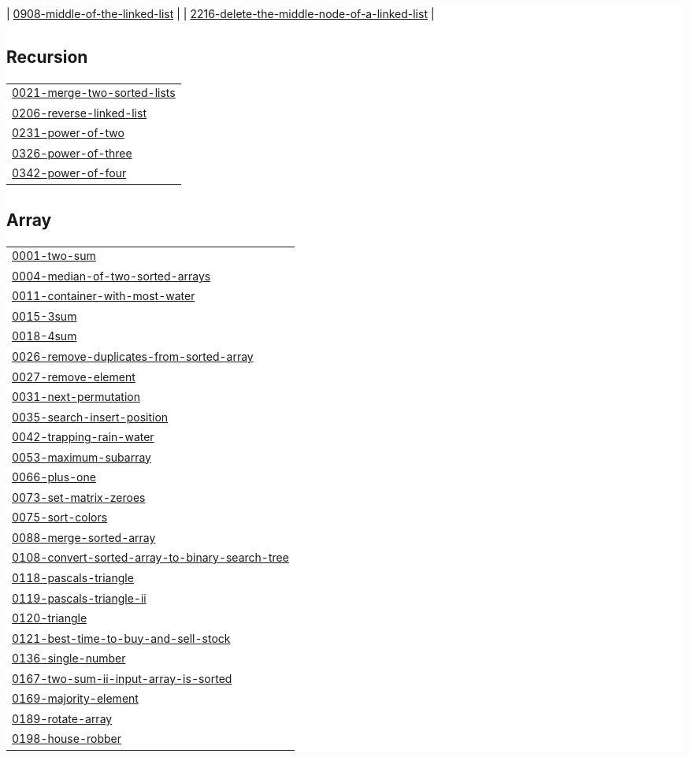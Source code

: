 | [0908-middle-of-the-linked-list](https://github.com/Ramanujam-p/Leetcode_solutions/tree/master/0908-middle-of-the-linked-list) |
| [2216-delete-the-middle-node-of-a-linked-list](https://github.com/Ramanujam-p/Leetcode_solutions/tree/master/2216-delete-the-middle-node-of-a-linked-list) |
## Recursion
|  |
| ------- |
| [0021-merge-two-sorted-lists](https://github.com/Ramanujam-p/Leetcode_solutions/tree/master/0021-merge-two-sorted-lists) |
| [0206-reverse-linked-list](https://github.com/Ramanujam-p/Leetcode_solutions/tree/master/0206-reverse-linked-list) |
| [0231-power-of-two](https://github.com/Ramanujam-p/Leetcode_solutions/tree/master/0231-power-of-two) |
| [0326-power-of-three](https://github.com/Ramanujam-p/Leetcode_solutions/tree/master/0326-power-of-three) |
| [0342-power-of-four](https://github.com/Ramanujam-p/Leetcode_solutions/tree/master/0342-power-of-four) |
## Array
|  |
| ------- |
| [0001-two-sum](https://github.com/Ramanujam-p/Leetcode_solutions/tree/master/0001-two-sum) |
| [0004-median-of-two-sorted-arrays](https://github.com/Ramanujam-p/Leetcode_solutions/tree/master/0004-median-of-two-sorted-arrays) |
| [0011-container-with-most-water](https://github.com/Ramanujam-p/Leetcode_solutions/tree/master/0011-container-with-most-water) |
| [0015-3sum](https://github.com/Ramanujam-p/Leetcode_solutions/tree/master/0015-3sum) |
| [0018-4sum](https://github.com/Ramanujam-p/Leetcode_solutions/tree/master/0018-4sum) |
| [0026-remove-duplicates-from-sorted-array](https://github.com/Ramanujam-p/Leetcode_solutions/tree/master/0026-remove-duplicates-from-sorted-array) |
| [0027-remove-element](https://github.com/Ramanujam-p/Leetcode_solutions/tree/master/0027-remove-element) |
| [0031-next-permutation](https://github.com/Ramanujam-p/Leetcode_solutions/tree/master/0031-next-permutation) |
| [0035-search-insert-position](https://github.com/Ramanujam-p/Leetcode_solutions/tree/master/0035-search-insert-position) |
| [0042-trapping-rain-water](https://github.com/Ramanujam-p/Leetcode_solutions/tree/master/0042-trapping-rain-water) |
| [0053-maximum-subarray](https://github.com/Ramanujam-p/Leetcode_solutions/tree/master/0053-maximum-subarray) |
| [0066-plus-one](https://github.com/Ramanujam-p/Leetcode_solutions/tree/master/0066-plus-one) |
| [0073-set-matrix-zeroes](https://github.com/Ramanujam-p/Leetcode_solutions/tree/master/0073-set-matrix-zeroes) |
| [0075-sort-colors](https://github.com/Ramanujam-p/Leetcode_solutions/tree/master/0075-sort-colors) |
| [0088-merge-sorted-array](https://github.com/Ramanujam-p/Leetcode_solutions/tree/master/0088-merge-sorted-array) |
| [0108-convert-sorted-array-to-binary-search-tree](https://github.com/Ramanujam-p/Leetcode_solutions/tree/master/0108-convert-sorted-array-to-binary-search-tree) |
| [0118-pascals-triangle](https://github.com/Ramanujam-p/Leetcode_solutions/tree/master/0118-pascals-triangle) |
| [0119-pascals-triangle-ii](https://github.com/Ramanujam-p/Leetcode_solutions/tree/master/0119-pascals-triangle-ii) |
| [0120-triangle](https://github.com/Ramanujam-p/Leetcode_solutions/tree/master/0120-triangle) |
| [0121-best-time-to-buy-and-sell-stock](https://github.com/Ramanujam-p/Leetcode_solutions/tree/master/0121-best-time-to-buy-and-sell-stock) |
| [0136-single-number](https://github.com/Ramanujam-p/Leetcode_solutions/tree/master/0136-single-number) |
| [0167-two-sum-ii-input-array-is-sorted](https://github.com/Ramanujam-p/Leetcode_solutions/tree/master/0167-two-sum-ii-input-array-is-sorted) |
| [0169-majority-element](https://github.com/Ramanujam-p/Leetcode_solutions/tree/master/0169-majority-element) |
| [0189-rotate-array](https://github.com/Ramanujam-p/Leetcode_solutions/tree/master/0189-rotate-array) |
| [0198-house-robber](https://github.com/Ramanujam-p/Leetcode_solutions/tree/master/0198-house-robber) |